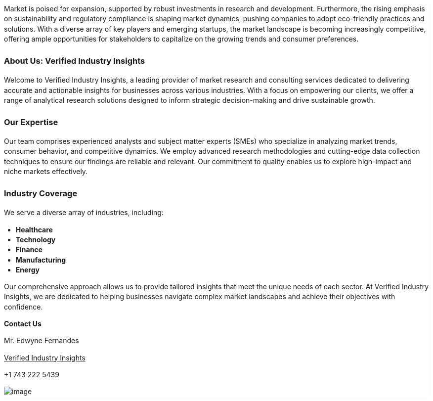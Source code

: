 Market is poised for expansion, supported by robust investments in research and development. Furthermore, the rising emphasis on sustainability and regulatory compliance is shaping market dynamics, pushing companies to adopt eco-friendly practices and solutions. With a diverse array of key players and emerging startups, the market landscape is becoming increasingly competitive, offering ample opportunities for stakeholders to capitalize on the growing trends and consumer preferences.</p><h3>About Us: Verified Industry Insights</h3><p>Welcome to Verified Industry Insights, a leading provider of market research and consulting services dedicated to delivering accurate and actionable insights for businesses across various industries. With a focus on empowering our clients, we offer a range of analytical research solutions designed to inform strategic decision-making and drive sustainable growth.</p><h3>Our Expertise</h3><p>Our team comprises experienced analysts and subject matter experts (SMEs) who specialize in analyzing market trends, consumer behavior, and competitive dynamics. We employ advanced research methodologies and cutting-edge data collection techniques to ensure our findings are reliable and relevant. Our commitment to quality enables us to explore high-impact and niche markets effectively.</p><h3>Industry Coverage</h3><p>We serve a diverse array of industries, including:</p><ul><li><strong>Healthcare</strong></li><li><strong>Technology</strong></li><li><strong>Finance</strong></li><li><strong>Manufacturing</strong></li><li><strong>Energy</strong></li></ul><p>Our comprehensive approach allows us to provide tailored insights that meet the unique needs of each sector. At Verified Industry Insights, we are dedicated to helping businesses navigate complex market landscapes and achieve their objectives with confidence.</p><p><strong>Contact Us</strong></p><p>Mr. Edwyne Fernandes</p><p><a href="https://www.verifiedindustryinsights.com/">Verified Industry Insights</a></p><p>+1 743 222 5439</p>
![image](https://github.com/user-attachments/assets/3beee0dd-5673-4bea-a877-8f5aaa0a8ab0)
